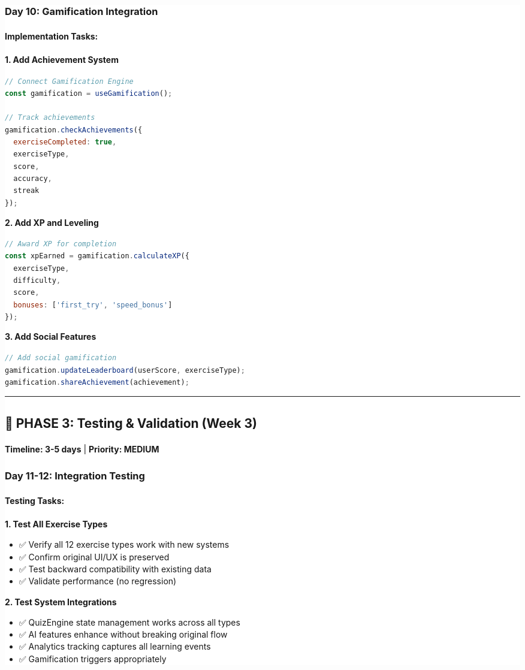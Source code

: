 ### **Day 10: Gamification Integration**

#### **Implementation Tasks**:

**1. Add Achievement System**
```javascript
// Connect Gamification Engine
const gamification = useGamification();

// Track achievements
gamification.checkAchievements({
  exerciseCompleted: true,
  exerciseType,
  score,
  accuracy,
  streak
});
```

**2. Add XP and Leveling**
```javascript
// Award XP for completion
const xpEarned = gamification.calculateXP({
  exerciseType,
  difficulty,
  score,
  bonuses: ['first_try', 'speed_bonus']
});
```

**3. Add Social Features**
```javascript
// Add social gamification
gamification.updateLeaderboard(userScore, exerciseType);
gamification.shareAchievement(achievement);
```

---

## **🧪 PHASE 3: Testing & Validation (Week 3)**
**Timeline: 3-5 days** | **Priority: MEDIUM**

### **Day 11-12: Integration Testing**

#### **Testing Tasks**:

**1. Test All Exercise Types**
- ✅ Verify all 12 exercise types work with new systems
- ✅ Confirm original UI/UX is preserved
- ✅ Test backward compatibility with existing data
- ✅ Validate performance (no regression)

**2. Test System Integrations**
- ✅ QuizEngine state management works across all types
- ✅ AI features enhance without breaking original flow
- ✅ Analytics tracking captures all learning events
- ✅ Gamification triggers appropriately

